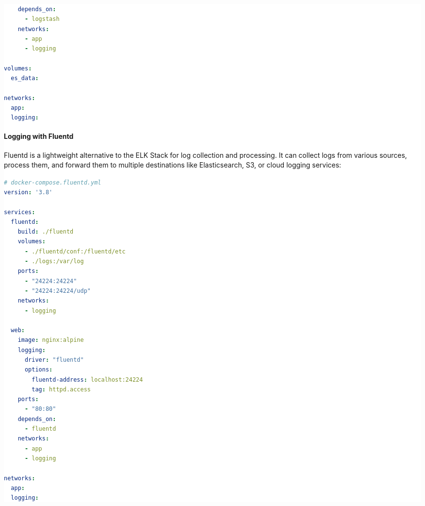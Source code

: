 ```yaml
    depends_on:
      - logstash
    networks:
      - app
      - logging

volumes:
  es_data:

networks:
  app:
  logging:
```

#### Logging with Fluentd

Fluentd is a lightweight alternative to the ELK Stack for log collection and processing. It can collect logs from various sources, process them, and forward them to multiple destinations like Elasticsearch, S3, or cloud logging services:

```yaml
# docker-compose.fluentd.yml
version: '3.8'

services:
  fluentd:
    build: ./fluentd
    volumes:
      - ./fluentd/conf:/fluentd/etc
      - ./logs:/var/log
    ports:
      - "24224:24224"
      - "24224:24224/udp"
    networks:
      - logging

  web:
    image: nginx:alpine
    logging:
      driver: "fluentd"
      options:
        fluentd-address: localhost:24224
        tag: httpd.access
    ports:
      - "80:80"
    depends_on:
      - fluentd
    networks:
      - app
      - logging

networks:
  app:
  logging:
```
